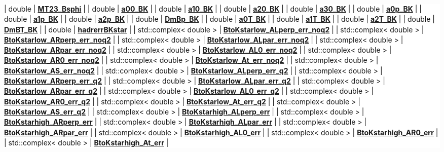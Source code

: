| double | **[MT23_Bsphi](/documentation/code/classes/structgambit_1_1parameters/#variable-mt23-bsphi)**  |
| double | **[a00_BK](/documentation/code/classes/structgambit_1_1parameters/#variable-a00-bk)**  |
| double | **[a10_BK](/documentation/code/classes/structgambit_1_1parameters/#variable-a10-bk)**  |
| double | **[a20_BK](/documentation/code/classes/structgambit_1_1parameters/#variable-a20-bk)**  |
| double | **[a30_BK](/documentation/code/classes/structgambit_1_1parameters/#variable-a30-bk)**  |
| double | **[a0p_BK](/documentation/code/classes/structgambit_1_1parameters/#variable-a0p-bk)**  |
| double | **[a1p_BK](/documentation/code/classes/structgambit_1_1parameters/#variable-a1p-bk)**  |
| double | **[a2p_BK](/documentation/code/classes/structgambit_1_1parameters/#variable-a2p-bk)**  |
| double | **[DmBp_BK](/documentation/code/classes/structgambit_1_1parameters/#variable-dmbp-bk)**  |
| double | **[a0T_BK](/documentation/code/classes/structgambit_1_1parameters/#variable-a0t-bk)**  |
| double | **[a1T_BK](/documentation/code/classes/structgambit_1_1parameters/#variable-a1t-bk)**  |
| double | **[a2T_BK](/documentation/code/classes/structgambit_1_1parameters/#variable-a2t-bk)**  |
| double | **[DmBT_BK](/documentation/code/classes/structgambit_1_1parameters/#variable-dmbt-bk)**  |
| double | **[hadrerrBKstar](/documentation/code/classes/structgambit_1_1parameters/#variable-hadrerrbkstar)**  |
| std::complex< double > | **[BtoKstarlow_ALperp_err_noq2](/documentation/code/classes/structgambit_1_1parameters/#variable-btokstarlow-alperp-err-noq2)**  |
| std::complex< double > | **[BtoKstarlow_ARperp_err_noq2](/documentation/code/classes/structgambit_1_1parameters/#variable-btokstarlow-arperp-err-noq2)**  |
| std::complex< double > | **[BtoKstarlow_ALpar_err_noq2](/documentation/code/classes/structgambit_1_1parameters/#variable-btokstarlow-alpar-err-noq2)**  |
| std::complex< double > | **[BtoKstarlow_ARpar_err_noq2](/documentation/code/classes/structgambit_1_1parameters/#variable-btokstarlow-arpar-err-noq2)**  |
| std::complex< double > | **[BtoKstarlow_AL0_err_noq2](/documentation/code/classes/structgambit_1_1parameters/#variable-btokstarlow-al0-err-noq2)**  |
| std::complex< double > | **[BtoKstarlow_AR0_err_noq2](/documentation/code/classes/structgambit_1_1parameters/#variable-btokstarlow-ar0-err-noq2)**  |
| std::complex< double > | **[BtoKstarlow_At_err_noq2](/documentation/code/classes/structgambit_1_1parameters/#variable-btokstarlow-at-err-noq2)**  |
| std::complex< double > | **[BtoKstarlow_AS_err_noq2](/documentation/code/classes/structgambit_1_1parameters/#variable-btokstarlow-as-err-noq2)**  |
| std::complex< double > | **[BtoKstarlow_ALperp_err_q2](/documentation/code/classes/structgambit_1_1parameters/#variable-btokstarlow-alperp-err-q2)**  |
| std::complex< double > | **[BtoKstarlow_ARperp_err_q2](/documentation/code/classes/structgambit_1_1parameters/#variable-btokstarlow-arperp-err-q2)**  |
| std::complex< double > | **[BtoKstarlow_ALpar_err_q2](/documentation/code/classes/structgambit_1_1parameters/#variable-btokstarlow-alpar-err-q2)**  |
| std::complex< double > | **[BtoKstarlow_ARpar_err_q2](/documentation/code/classes/structgambit_1_1parameters/#variable-btokstarlow-arpar-err-q2)**  |
| std::complex< double > | **[BtoKstarlow_AL0_err_q2](/documentation/code/classes/structgambit_1_1parameters/#variable-btokstarlow-al0-err-q2)**  |
| std::complex< double > | **[BtoKstarlow_AR0_err_q2](/documentation/code/classes/structgambit_1_1parameters/#variable-btokstarlow-ar0-err-q2)**  |
| std::complex< double > | **[BtoKstarlow_At_err_q2](/documentation/code/classes/structgambit_1_1parameters/#variable-btokstarlow-at-err-q2)**  |
| std::complex< double > | **[BtoKstarlow_AS_err_q2](/documentation/code/classes/structgambit_1_1parameters/#variable-btokstarlow-as-err-q2)**  |
| std::complex< double > | **[BtoKstarhigh_ALperp_err](/documentation/code/classes/structgambit_1_1parameters/#variable-btokstarhigh-alperp-err)**  |
| std::complex< double > | **[BtoKstarhigh_ARperp_err](/documentation/code/classes/structgambit_1_1parameters/#variable-btokstarhigh-arperp-err)**  |
| std::complex< double > | **[BtoKstarhigh_ALpar_err](/documentation/code/classes/structgambit_1_1parameters/#variable-btokstarhigh-alpar-err)**  |
| std::complex< double > | **[BtoKstarhigh_ARpar_err](/documentation/code/classes/structgambit_1_1parameters/#variable-btokstarhigh-arpar-err)**  |
| std::complex< double > | **[BtoKstarhigh_AL0_err](/documentation/code/classes/structgambit_1_1parameters/#variable-btokstarhigh-al0-err)**  |
| std::complex< double > | **[BtoKstarhigh_AR0_err](/documentation/code/classes/structgambit_1_1parameters/#variable-btokstarhigh-ar0-err)**  |
| std::complex< double > | **[BtoKstarhigh_At_err](/documentation/code/classes/structgambit_1_1parameters/#variable-btokstarhigh-at-err)**  |
